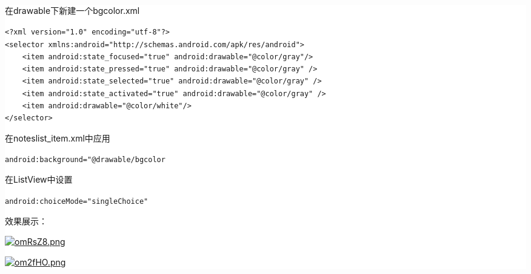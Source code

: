 在drawable下新建一个bgcolor.xml

```
<?xml version="1.0" encoding="utf-8"?>
<selector xmlns:android="http://schemas.android.com/apk/res/android">
    <item android:state_focused="true" android:drawable="@color/gray"/>
    <item android:state_pressed="true" android:drawable="@color/gray" />
    <item android:state_selected="true" android:drawable="@color/gray" />
    <item android:state_activated="true" android:drawable="@color/gray" />
    <item android:drawable="@color/white"/>
</selector>
```

在noteslist_item.xml中应用

```
android:background="@drawable/bgcolor
```

在ListView中设置

```
android:choiceMode="singleChoice"
```

效果展示：

[![omRsZ8.png](https://z3.ax1x.com/2021/11/27/omRsZ8.png)](https://imgtu.com/i/omRsZ8)

[![om2fHO.png](https://z3.ax1x.com/2021/11/27/om2fHO.png)](https://imgtu.com/i/om2fHO)




